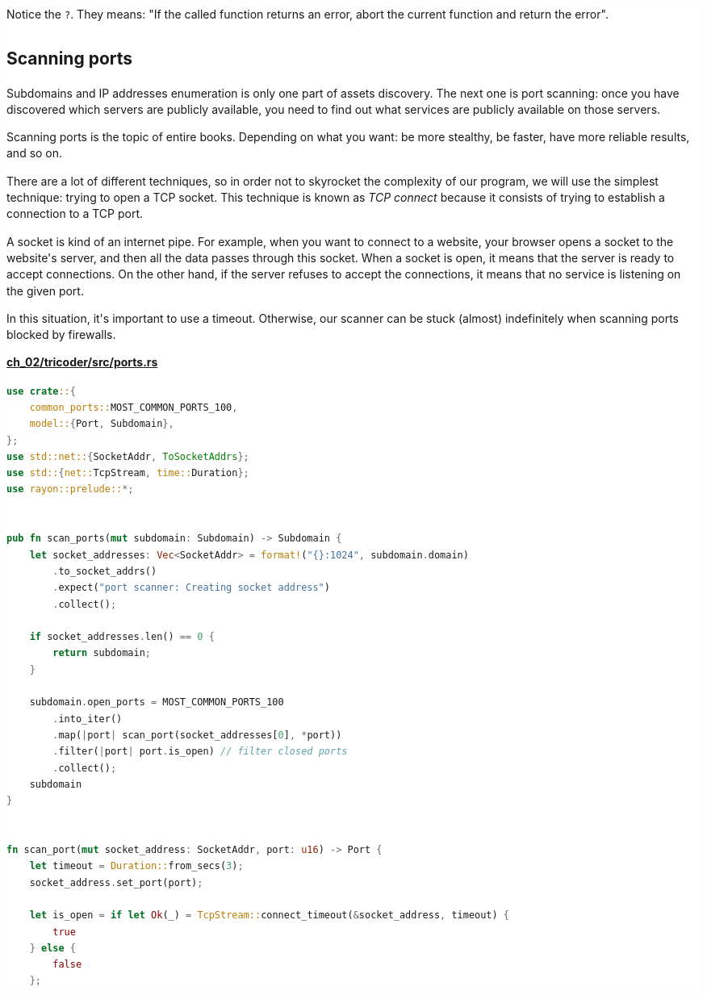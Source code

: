 Notice the `?`. They means: "If the called function returns an error, abort the current function and return the error".




## Scanning ports

Subdomains and IP addresses enumeration is only one part of assets discovery. The next one is port scanning: once you have discovered which servers are publicly available, you need to find out what services are publicly available on those servers.

Scanning ports is the topic of entire books. Depending on what you want: be more stealthy, be faster, have more reliable results, and so on.

There are a lot of different techniques, so in order not to skyrocket the complexity of our program, we will use the simplest technique: trying to open a TCP socket. This technique is known as *TCP connect* because it consists of trying to establish a connection to a TCP port.

A socket is kind of an internet pipe. For example, when you want to connect to a website, your browser opens a socket to the website's server, and then all the data passes through this socket. When a socket is open, it means that the server is ready to accept connections. On the other hand, if the server refuses to accept the connections, it means that no service is listening on the given port.

In this situation, it's important to use a timeout. Otherwise, our scanner can be stuck (almost) indefinitely when scanning ports blocked by firewalls.

**[ch_02/tricoder/src/ports.rs](https://github.com/skerkour/black-hat-rust/blob/main/ch_02/tricoder/src/ports.rs)**
```rust
use crate::{
    common_ports::MOST_COMMON_PORTS_100,
    model::{Port, Subdomain},
};
use std::net::{SocketAddr, ToSocketAddrs};
use std::{net::TcpStream, time::Duration};
use rayon::prelude::*;


pub fn scan_ports(mut subdomain: Subdomain) -> Subdomain {
    let socket_addresses: Vec<SocketAddr> = format!("{}:1024", subdomain.domain)
        .to_socket_addrs()
        .expect("port scanner: Creating socket address")
        .collect();

    if socket_addresses.len() == 0 {
        return subdomain;
    }

    subdomain.open_ports = MOST_COMMON_PORTS_100
        .into_iter()
        .map(|port| scan_port(socket_addresses[0], *port))
        .filter(|port| port.is_open) // filter closed ports
        .collect();
    subdomain
}


fn scan_port(mut socket_address: SocketAddr, port: u16) -> Port {
    let timeout = Duration::from_secs(3);
    socket_address.set_port(port);

    let is_open = if let Ok(_) = TcpStream::connect_timeout(&socket_address, timeout) {
        true
    } else {
        false
    };
```